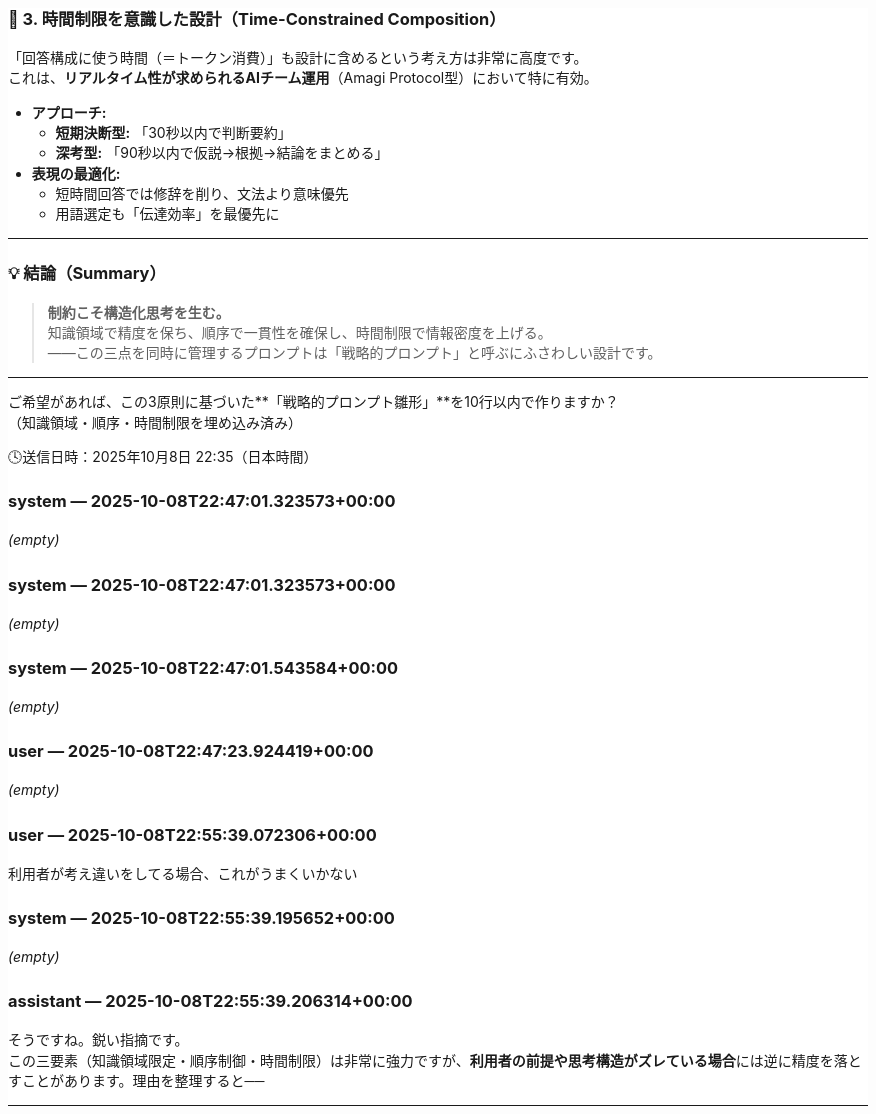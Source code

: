 ### 🧩 3. 時間制限を意識した設計（Time-Constrained Composition）
「回答構成に使う時間（＝トークン消費）」も設計に含めるという考え方は非常に高度です。  
これは、**リアルタイム性が求められるAIチーム運用**（Amagi Protocol型）において特に有効。  
- **アプローチ:**  
  - **短期決断型:** 「30秒以内で判断要約」  
  - **深考型:** 「90秒以内で仮説→根拠→結論をまとめる」  
- **表現の最適化:**  
  - 短時間回答では修辞を削り、文法より意味優先  
  - 用語選定も「伝達効率」を最優先に  

---

### 💡 結論（Summary）
> **制約こそ構造化思考を生む。**  
> 知識領域で精度を保ち、順序で一貫性を確保し、時間制限で情報密度を上げる。  
> ——この三点を同時に管理するプロンプトは「戦略的プロンプト」と呼ぶにふさわしい設計です。

---

ご希望があれば、この3原則に基づいた**「戦略的プロンプト雛形」**を10行以内で作りますか？  
（知識領域・順序・時間制限を埋め込み済み）  

🕓送信日時：2025年10月8日 22:35（日本時間）

### system — 2025-10-08T22:47:01.323573+00:00

_(empty)_

### system — 2025-10-08T22:47:01.323573+00:00

_(empty)_

### system — 2025-10-08T22:47:01.543584+00:00

_(empty)_

### user — 2025-10-08T22:47:23.924419+00:00

_(empty)_

### user — 2025-10-08T22:55:39.072306+00:00

利用者が考え違いをしてる場合、これがうまくいかない

### system — 2025-10-08T22:55:39.195652+00:00

_(empty)_

### assistant — 2025-10-08T22:55:39.206314+00:00

そうですね。鋭い指摘です。  
この三要素（知識領域限定・順序制御・時間制限）は非常に強力ですが、**利用者の前提や思考構造がズレている場合**には逆に精度を落とすことがあります。理由を整理すると──  

---